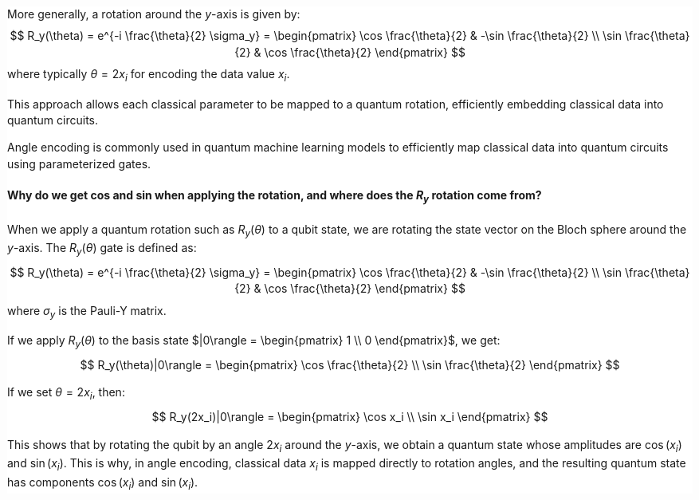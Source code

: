 More generally, a rotation around the $y$-axis is given by:
$$
R_y(\theta) = e^{-i \frac{\theta}{2} \sigma_y} = 
\begin{pmatrix}
\cos \frac{\theta}{2} & -\sin \frac{\theta}{2} \\
\sin \frac{\theta}{2} & \cos \frac{\theta}{2}
\end{pmatrix}
$$
where typically $\theta = 2x_i$ for encoding the data value $x_i$.

This approach allows each classical parameter to be mapped to a quantum rotation, efficiently embedding classical data into quantum circuits.

Angle encoding is commonly used in quantum machine learning models to efficiently map classical data into quantum circuits using parameterized gates.

#### Why do we get cos and sin when applying the rotation, and where does the $R_y$ rotation come from?

When we apply a quantum rotation such as $R_y(\theta)$ to a qubit state, we are rotating the state vector on the Bloch sphere around the $y$-axis. The $R_y(\theta)$ gate is defined as:
$$
R_y(\theta) = e^{-i \frac{\theta}{2} \sigma_y} = 
\begin{pmatrix}
\cos \frac{\theta}{2} & -\sin \frac{\theta}{2} \\
\sin \frac{\theta}{2} & \cos \frac{\theta}{2}
\end{pmatrix}
$$
where $\sigma_y$ is the Pauli-Y matrix.

If we apply $R_y(\theta)$ to the basis state $|0\rangle = \begin{pmatrix} 1 \\ 0 \end{pmatrix}$, we get:
$$
R_y(\theta)|0\rangle = 
\begin{pmatrix}
\cos \frac{\theta}{2} \\
\sin \frac{\theta}{2}
\end{pmatrix}
$$

If we set $\theta = 2x_i$, then:
$$
R_y(2x_i)|0\rangle = 
\begin{pmatrix}
\cos x_i \\
\sin x_i
\end{pmatrix}
$$

This shows that by rotating the qubit by an angle $2x_i$ around the $y$-axis, we obtain a quantum state whose amplitudes are $\cos(x_i)$ and $\sin(x_i)$. This is why, in angle encoding, classical data $x_i$ is mapped directly to rotation angles, and the resulting quantum state has components $\cos(x_i)$ and $\sin(x_i)$.
